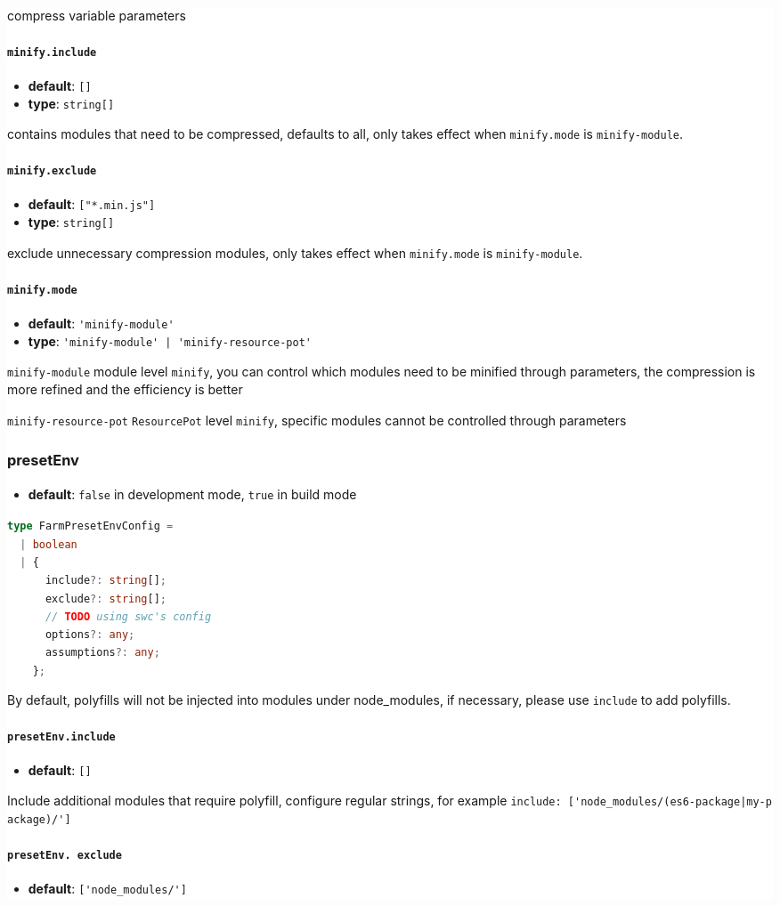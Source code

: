 compress variable parameters

#### `minify.include`

- **default**: `[]`
- **type**: `string[]`

contains modules that need to be compressed, defaults to all, only takes effect when `minify.mode` is `minify-module`.

#### `minify.exclude`

- **default**: `["*.min.js"]`
- **type**: `string[]`

exclude unnecessary compression modules, only takes effect when `minify.mode` is `minify-module`.

#### `minify.mode`

- **default**: `'minify-module'`
- **type**: `'minify-module' | 'minify-resource-pot'`

`minify-module` module level `minify`, you can control which modules need to be minified through parameters, the compression is more refined and the efficiency is better

`minify-resource-pot` `ResourcePot` level `minify`, specific modules cannot be controlled through parameters

### presetEnv

- **default**: `false` in development mode, `true` in build mode

```ts
type FarmPresetEnvConfig =
  | boolean
  | {
      include?: string[];
      exclude?: string[];
      // TODO using swc's config
      options?: any;
      assumptions?: any;
    };
```

By default, polyfills will not be injected into modules under node_modules, if necessary, please use `include` to add polyfills.

#### `presetEnv.include`

- **default**: `[]`

Include additional modules that require polyfill, configure regular strings, for example `include: ['node_modules/(es6-package|my-package)/']`

#### `presetEnv. exclude`

- **default**: `['node_modules/']`
